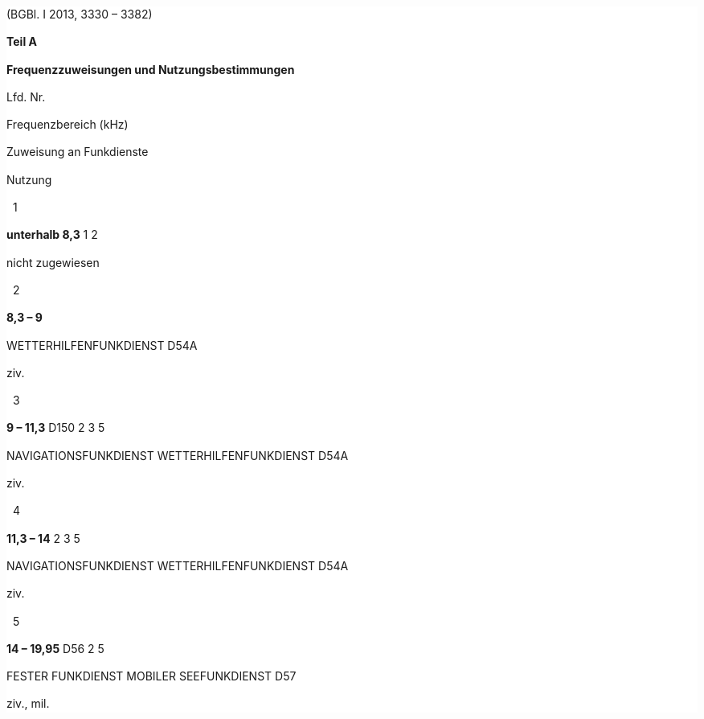 (BGBl. I 2013, 3330 – 3382)

**Teil A**

**Frequenzzuweisungen und Nutzungsbestimmungen**

Lfd.
Nr.

Frequenzbereich
(kHz)

Zuweisung an Funkdienste

Nutzung

  1

**unterhalb 8,3**
1 2

nicht zugewiesen

  2

**8,3 – 9**

WETTERHILFENFUNKDIENST D54A

ziv.

  3

**9 – 11,3**
D150
2 3 5

NAVIGATIONSFUNKDIENST
WETTERHILFENFUNKDIENST D54A

ziv.

  4

**11,3 – 14**
2 3 5

NAVIGATIONSFUNKDIENST
WETTERHILFENFUNKDIENST D54A

ziv.

  5

**14 – 19,95**
D56
2 5

FESTER FUNKDIENST
MOBILER SEEFUNKDIENST D57

ziv., mil.
